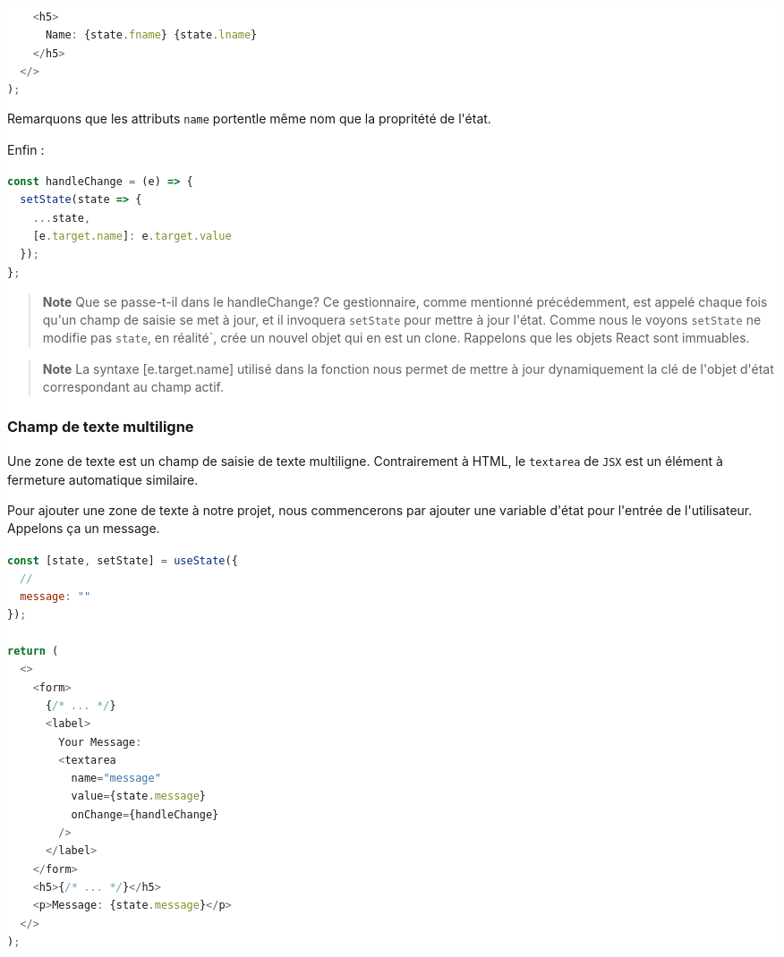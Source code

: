 ```js
    <h5>
      Name: {state.fname} {state.lname}
    </h5>
  </>
);
```
Remarquons que les attributs `name` portentle même nom que la propritété de l'état.

Enfin :
```js
const handleChange = (e) => {
  setState(state => {
    ...state,
    [e.target.name]: e.target.value
  });
};
```
> **Note** Que se passe-t-il dans le handleChange?
> Ce gestionnaire, comme mentionné précédemment, est appelé chaque fois qu'un champ de saisie se met à jour, et il invoquera `setState` pour mettre à jour l'état. Comme nous le voyons `setState` ne modifie pas `state`, en réalité`, crée un nouvel objet qui en est un clone. Rappelons que les objets React sont immuables.

> **Note** La syntaxe [e.target.name] utilisé dans la fonction nous permet de mettre à jour dynamiquement la clé de l'objet d'état correspondant au champ actif.

### Champ de texte multiligne

Une zone de texte est un champ de saisie de texte multiligne. Contrairement à HTML, le `textarea` de `JSX` est un élément à fermeture automatique similaire.

Pour ajouter une zone de texte à notre projet, nous commencerons par ajouter une variable d'état pour l'entrée de l'utilisateur. Appelons ça un message.

```js
const [state, setState] = useState({
  //
  message: ""
});

return (
  <>
    <form>
      {/* ... */}
      <label>
        Your Message:
        <textarea
          name="message"
          value={state.message}
          onChange={handleChange}
        />
      </label>
    </form>
    <h5>{/* ... */}</h5>
    <p>Message: {state.message}</p>
  </>
);
```
